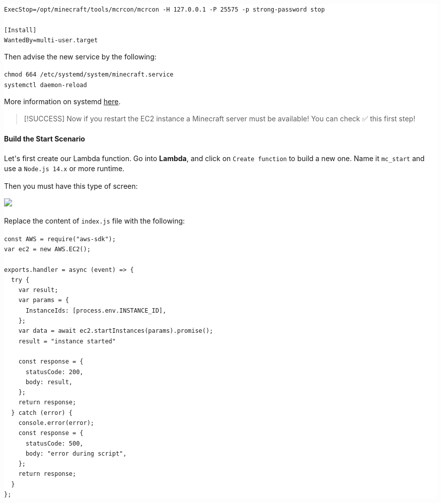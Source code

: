 ```plain
ExecStop=/opt/minecraft/tools/mcrcon/mcrcon -H 127.0.0.1 -P 25575 -p strong-password stop

[Install]
WantedBy=multi-user.target
```

Then advise the new service by the following:

```plain
chmod 664 /etc/systemd/system/minecraft.service
systemctl daemon-reload
```

More information on systemd [here](https://access.redhat.com/documentation/en-us/red_hat_enterprise_linux/7/html/system_administrators_guide/chap-managing_services_with_systemd#sect-Managing_Services_with_systemd-Unit_Files).

> [!SUCCESS]
> Now if you restart the EC2 instance a Minecraft server must be available! You can check ✅ this first step!

#### Build the Start Scenario

Let's first create our Lambda function. Go into **Lambda**, and click on `Create function` to build a new one. Name it `mc_start` and use a `Node.js 14.x` or more runtime.

Then you must have this type of screen:

![](/img/minecraft8.png)

Replace the content of `index.js` file with the following:

```plain
const AWS = require("aws-sdk");
var ec2 = new AWS.EC2();

exports.handler = async (event) => {
  try {
    var result;
    var params = {
      InstanceIds: [process.env.INSTANCE_ID],
    };
    var data = await ec2.startInstances(params).promise();
    result = "instance started"

    const response = {
      statusCode: 200,
      body: result,
    };
    return response;
  } catch (error) {
    console.error(error);
    const response = {
      statusCode: 500,
      body: "error during script",
    };
    return response;
  }
};
```
